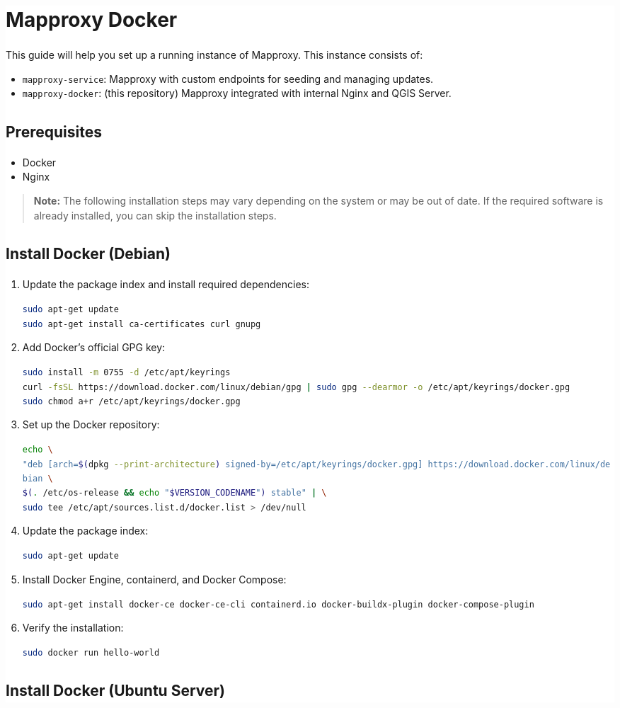 # Mapproxy Docker

This guide will help you set up a running instance of Mapproxy. This instance consists of:

- `mapproxy-service`: Mapproxy with custom endpoints for seeding and managing updates.
- `mapproxy-docker`: (this repository) Mapproxy integrated with internal Nginx and QGIS Server.

## Prerequisites

- Docker
- Nginx

> **Note:** The following installation steps may vary depending on the system or may be out of date. If the required software is already installed, you can skip the installation steps.

## Install Docker (Debian)

1. Update the package index and install required dependencies:
   ```sh
   sudo apt-get update
   sudo apt-get install ca-certificates curl gnupg
   ```
2. Add Docker’s official GPG key:
   ```sh
   sudo install -m 0755 -d /etc/apt/keyrings
   curl -fsSL https://download.docker.com/linux/debian/gpg | sudo gpg --dearmor -o /etc/apt/keyrings/docker.gpg
   sudo chmod a+r /etc/apt/keyrings/docker.gpg
   ```
3. Set up the Docker repository:
   ```sh
   echo \
   "deb [arch=$(dpkg --print-architecture) signed-by=/etc/apt/keyrings/docker.gpg] https://download.docker.com/linux/debian \
   $(. /etc/os-release && echo "$VERSION_CODENAME") stable" | \
   sudo tee /etc/apt/sources.list.d/docker.list > /dev/null
   ```
4. Update the package index:
   ```sh
   sudo apt-get update
   ```
5. Install Docker Engine, containerd, and Docker Compose:
   ```sh
   sudo apt-get install docker-ce docker-ce-cli containerd.io docker-buildx-plugin docker-compose-plugin
   ```
6. Verify the installation:
   ```sh
   sudo docker run hello-world
   ```

## Install Docker (Ubuntu Server)
